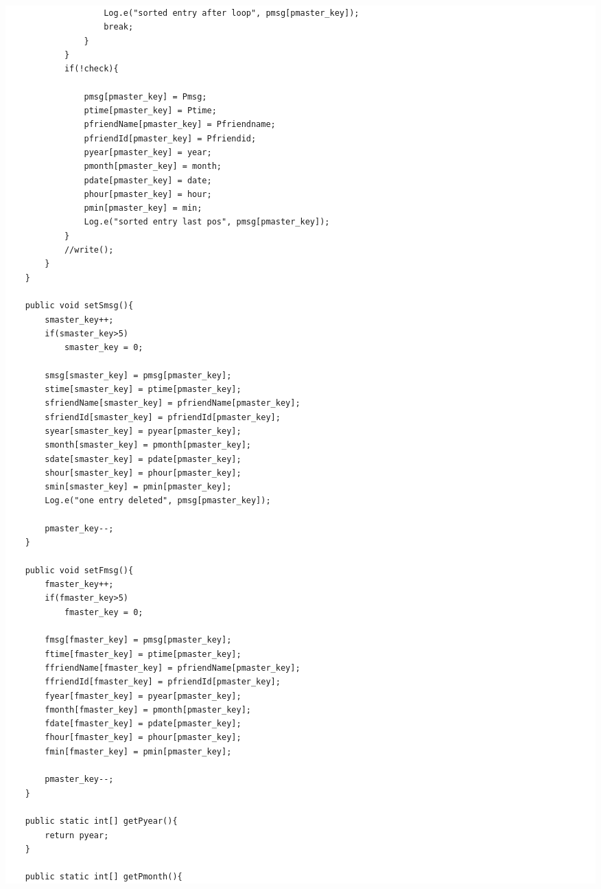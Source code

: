 ```
                    Log.e("sorted entry after loop", pmsg[pmaster_key]);
                    break;
                }
            }
            if(!check){

                pmsg[pmaster_key] = Pmsg;
                ptime[pmaster_key] = Ptime;
                pfriendName[pmaster_key] = Pfriendname;
                pfriendId[pmaster_key] = Pfriendid;
                pyear[pmaster_key] = year;
                pmonth[pmaster_key] = month;
                pdate[pmaster_key] = date;
                phour[pmaster_key] = hour;
                pmin[pmaster_key] = min;
                Log.e("sorted entry last pos", pmsg[pmaster_key]);
            }
            //write();
        }
    }

    public void setSmsg(){
        smaster_key++;
        if(smaster_key>5)
            smaster_key = 0;

        smsg[smaster_key] = pmsg[pmaster_key];
        stime[smaster_key] = ptime[pmaster_key];
        sfriendName[smaster_key] = pfriendName[pmaster_key];
        sfriendId[smaster_key] = pfriendId[pmaster_key];
        syear[smaster_key] = pyear[pmaster_key];
        smonth[smaster_key] = pmonth[pmaster_key];
        sdate[smaster_key] = pdate[pmaster_key];
        shour[smaster_key] = phour[pmaster_key];
        smin[smaster_key] = pmin[pmaster_key];
        Log.e("one entry deleted", pmsg[pmaster_key]);

        pmaster_key--;
    }

    public void setFmsg(){
        fmaster_key++;
        if(fmaster_key>5)
            fmaster_key = 0;

        fmsg[fmaster_key] = pmsg[pmaster_key];
        ftime[fmaster_key] = ptime[pmaster_key];
        ffriendName[fmaster_key] = pfriendName[pmaster_key];
        ffriendId[fmaster_key] = pfriendId[pmaster_key];
        fyear[fmaster_key] = pyear[pmaster_key];
        fmonth[fmaster_key] = pmonth[pmaster_key];
        fdate[fmaster_key] = pdate[pmaster_key];
        fhour[fmaster_key] = phour[pmaster_key];
        fmin[fmaster_key] = pmin[pmaster_key];

        pmaster_key--;
    }

    public static int[] getPyear(){
        return pyear;
    }

    public static int[] getPmonth(){
```